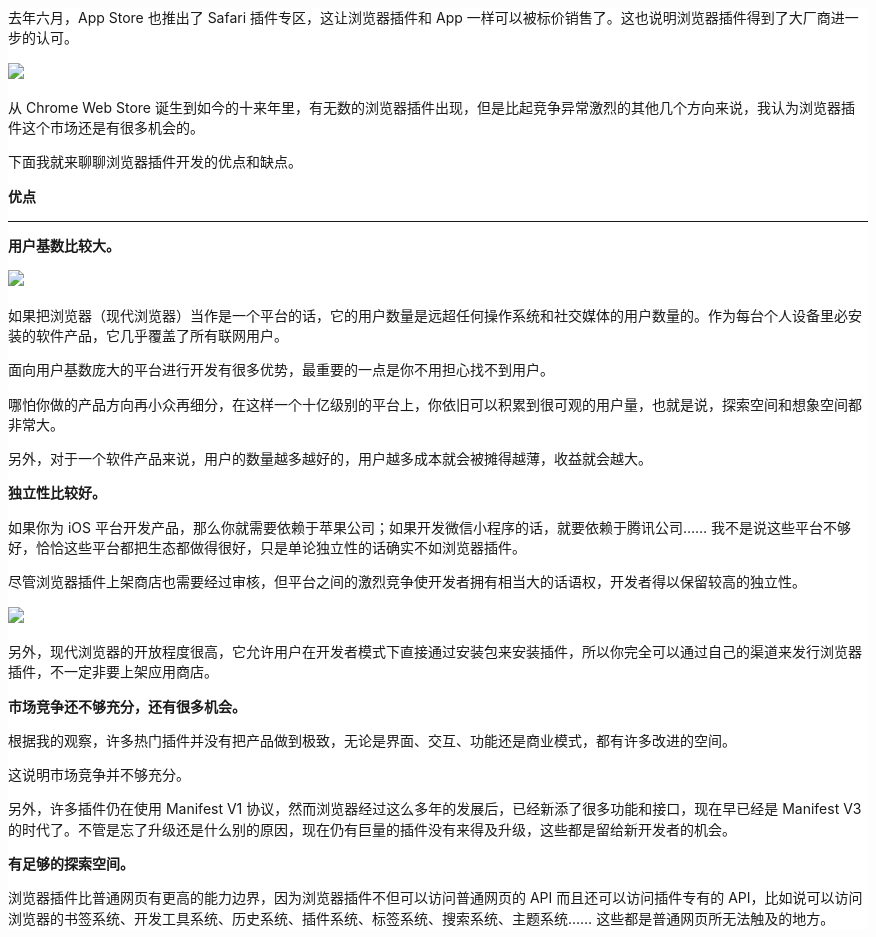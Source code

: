 去年六月，App Store 也推出了 Safari 插件专区，这让浏览器插件和 App 一样可以被标价销售了。这也说明浏览器插件得到了大厂商进一步的认可。

[![](https://substackcdn.com/image/fetch/w_1456,c_limit,f_auto,q_auto:good,fl_progressive:steep/https%3A%2F%2Fsubstack-post-media.s3.amazonaws.com%2Fpublic%2Fimages%2Fa1f3a0b1-ea40-4f74-8d2f-50d6818f49e0_2894x2032.png)](https://substackcdn.com/image/fetch/f_auto,q_auto:good,fl_progressive:steep/https%3A%2F%2Fsubstack-post-media.s3.amazonaws.com%2Fpublic%2Fimages%2Fa1f3a0b1-ea40-4f74-8d2f-50d6818f49e0_2894x2032.png)

从 Chrome Web Store 诞生到如今的十来年里，有无数的浏览器插件出现，但是比起竞争异常激烈的其他几个方向来说，我认为浏览器插件这个市场还是有很多机会的。

下面我就来聊聊浏览器插件开发的优点和缺点。

**优点**


--------

**用户基数比较大。**

[![](https://substackcdn.com/image/fetch/w_1456,c_limit,f_auto,q_auto:good,fl_progressive:steep/https%3A%2F%2Fsubstack-post-media.s3.amazonaws.com%2Fpublic%2Fimages%2F1fe6481b-d3ec-4e22-9866-d96bdb8f291b_2440x328.png)](https://substackcdn.com/image/fetch/f_auto,q_auto:good,fl_progressive:steep/https%3A%2F%2Fsubstack-post-media.s3.amazonaws.com%2Fpublic%2Fimages%2F1fe6481b-d3ec-4e22-9866-d96bdb8f291b_2440x328.png)

如果把浏览器（现代浏览器）当作是一个平台的话，它的用户数量是远超任何操作系统和社交媒体的用户数量的。作为每台个人设备里必安装的软件产品，它几乎覆盖了所有联网用户。

面向用户基数庞大的平台进行开发有很多优势，最重要的一点是你不用担心找不到用户。

哪怕你做的产品方向再小众再细分，在这样一个十亿级别的平台上，你依旧可以积累到很可观的用户量，也就是说，探索空间和想象空间都非常大。

另外，对于一个软件产品来说，用户的数量越多越好的，用户越多成本就会被摊得越薄，收益就会越大。

**独立性比较好。**

如果你为 iOS 平台开发产品，那么你就需要依赖于苹果公司；如果开发微信小程序的话，就要依赖于腾讯公司…… 我不是说这些平台不够好，恰恰这些平台都把生态都做得很好，只是单论独立性的话确实不如浏览器插件。

尽管浏览器插件上架商店也需要经过审核，但平台之间的激烈竞争使开发者拥有相当大的话语权，开发者得以保留较高的独立性。

[![](https://substackcdn.com/image/fetch/w_1456,c_limit,f_auto,q_auto:good,fl_progressive:steep/https%3A%2F%2Fsubstack-post-media.s3.amazonaws.com%2Fpublic%2Fimages%2F2db1dd78-38fc-460e-aeea-6bd369662d04_972x456.png)](https://substackcdn.com/image/fetch/f_auto,q_auto:good,fl_progressive:steep/https%3A%2F%2Fsubstack-post-media.s3.amazonaws.com%2Fpublic%2Fimages%2F2db1dd78-38fc-460e-aeea-6bd369662d04_972x456.png)

另外，现代浏览器的开放程度很高，它允许用户在开发者模式下直接通过安装包来安装插件，所以你完全可以通过自己的渠道来发行浏览器插件，不一定非要上架应用商店。

**市场竞争还不够充分，还有很多机会。**

根据我的观察，许多热门插件并没有把产品做到极致，无论是界面、交互、功能还是商业模式，都有许多改进的空间。

这说明市场竞争并不够充分。

另外，许多插件仍在使用 Manifest V1 协议，然而浏览器经过这么多年的发展后，已经新添了很多功能和接口，现在早已经是 Manifest V3 的时代了。不管是忘了升级还是什么别的原因，现在仍有巨量的插件没有来得及升级，这些都是留给新开发者的机会。

**有足够的探索空间。**

浏览器插件比普通网页有更高的能力边界，因为浏览器插件不但可以访问普通网页的 API 而且还可以访问插件专有的 API，比如说可以访问浏览器的书签系统、开发工具系统、历史系统、插件系统、标签系统、搜索系统、主题系统…… 这些都是普通网页所无法触及的地方。
